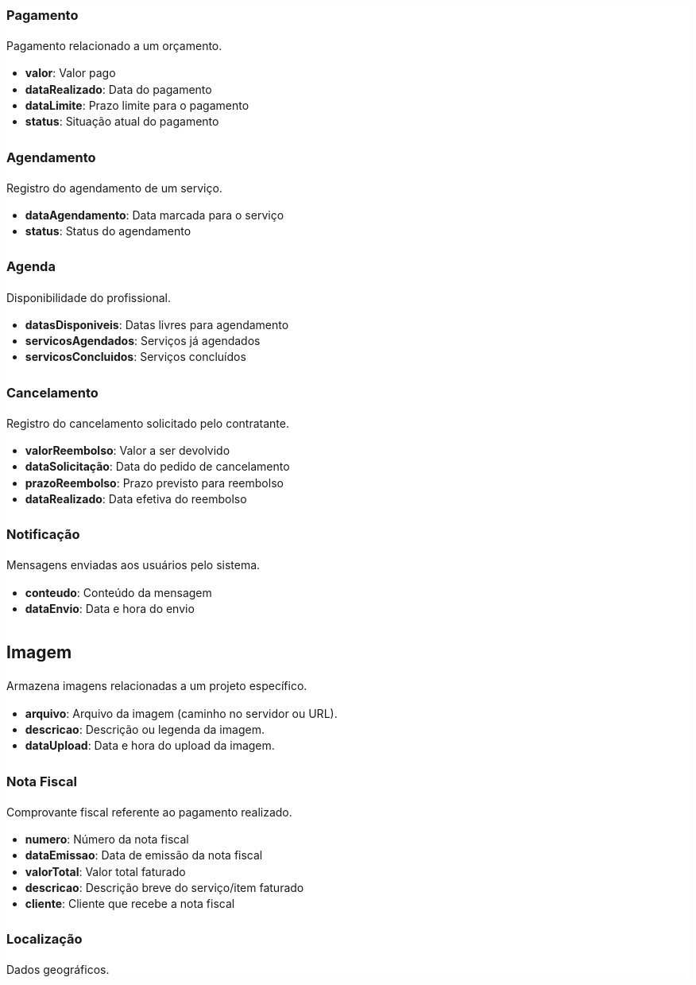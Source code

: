 ### Pagamento
Pagamento relacionado a um orçamento.

- **valor**: Valor pago
- **dataRealizado**: Data do pagamento
- **dataLimite**: Prazo limite para o pagamento
- **status**: Situação atual do pagamento

### Agendamento
Registro do agendamento de um serviço.

- **dataAgendamento**: Data marcada para o serviço
- **status**: Status do agendamento

### Agenda
Disponibilidade do profissional.

- **datasDisponiveis**: Datas livres para agendamento
- **servicosAgendados**: Serviços já agendados
- **servicosConcluidos**: Serviços concluídos

### Cancelamento
Registro do cancelamento solicitado pelo contratante.

- **valorReembolso**: Valor a ser devolvido
- **dataSolicitação**: Data do pedido de cancelamento
- **prazoReembolso**: Prazo previsto para reembolso
- **dataRealizado**: Data efetiva do reembolso

### Notificação
Mensagens enviadas aos usuários pelo sistema.

- **conteudo**: Conteúdo da mensagem
- **dataEnvio**: Data e hora do envio

## Imagem
Armazena imagens relacionadas a um projeto específico.

- **arquivo**: Arquivo da imagem (caminho no servidor ou URL).
- **descricao**: Descrição ou legenda da imagem.
- **dataUpload**: Data e hora do upload da imagem.

### Nota Fiscal
Comprovante fiscal referente ao pagamento realizado.

- **numero**: Número da nota fiscal
- **dataEmissao**: Data de emissão da nota fiscal
- **valorTotal**: Valor total faturado
- **descricao**: Descrição breve do serviço/item faturado
- **cliente**: Cliente que recebe a nota fiscal

### Localização
Dados geográficos.
